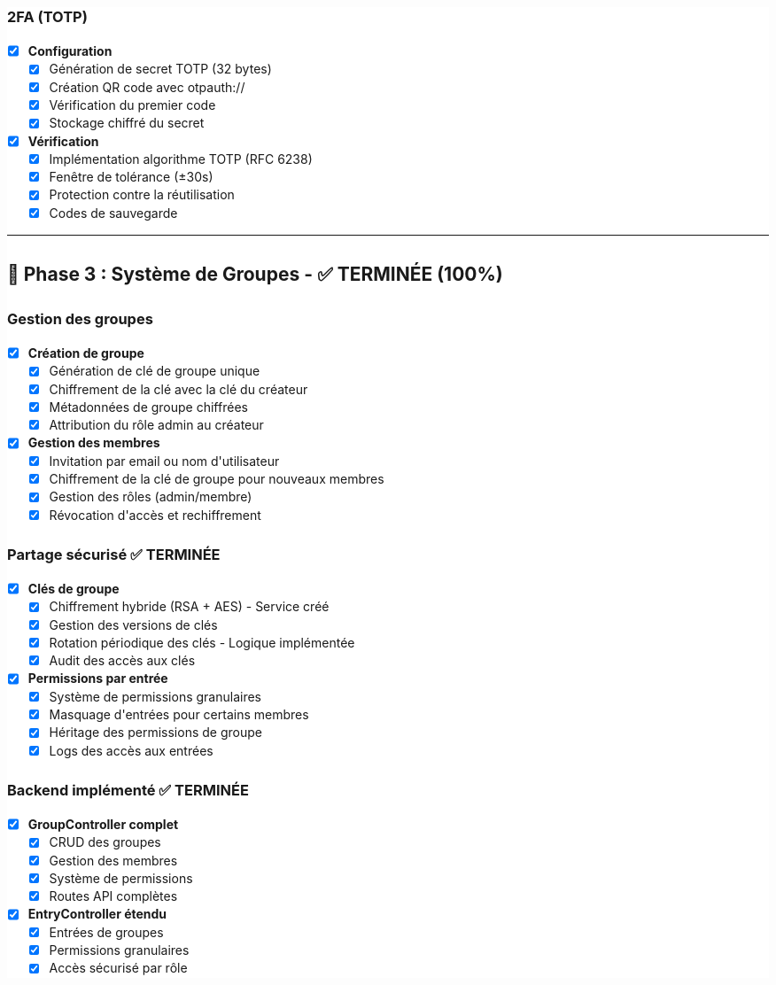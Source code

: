### 2FA (TOTP)
- [x] **Configuration**
  - [x] Génération de secret TOTP (32 bytes)
  - [x] Création QR code avec otpauth://
  - [x] Vérification du premier code
  - [x] Stockage chiffré du secret

- [x] **Vérification**
  - [x] Implémentation algorithme TOTP (RFC 6238)
  - [x] Fenêtre de tolérance (±30s)
  - [x] Protection contre la réutilisation
  - [x] Codes de sauvegarde

---

## 👥 Phase 3 : Système de Groupes - ✅ TERMINÉE (100%)

### Gestion des groupes
- [x] **Création de groupe**
  - [x] Génération de clé de groupe unique
  - [x] Chiffrement de la clé avec la clé du créateur
  - [x] Métadonnées de groupe chiffrées
  - [x] Attribution du rôle admin au créateur

- [x] **Gestion des membres**
  - [x] Invitation par email ou nom d'utilisateur
  - [x] Chiffrement de la clé de groupe pour nouveaux membres
  - [x] Gestion des rôles (admin/membre)
  - [x] Révocation d'accès et rechiffrement

### Partage sécurisé ✅ TERMINÉE
- [x] **Clés de groupe**
  - [x] Chiffrement hybride (RSA + AES) - Service créé
  - [x] Gestion des versions de clés
  - [x] Rotation périodique des clés - Logique implémentée
  - [x] Audit des accès aux clés

- [x] **Permissions par entrée**
  - [x] Système de permissions granulaires
  - [x] Masquage d'entrées pour certains membres
  - [x] Héritage des permissions de groupe
  - [x] Logs des accès aux entrées

### Backend implémenté ✅ TERMINÉE
- [x] **GroupController complet**
  - [x] CRUD des groupes
  - [x] Gestion des membres
  - [x] Système de permissions
  - [x] Routes API complètes

- [x] **EntryController étendu**
  - [x] Entrées de groupes
  - [x] Permissions granulaires
  - [x] Accès sécurisé par rôle
